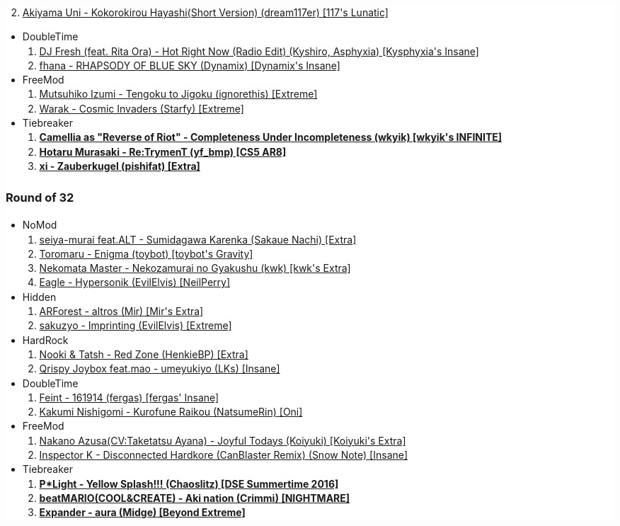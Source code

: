   2. [Akiyama Uni - Kokorokirou Hayashi(Short Version) (dream117er) \[117's Lunatic\]](https://osu.ppy.sh/beatmapsets/442549#osu/1059901)
- DoubleTime
  1. [DJ Fresh (feat. Rita Ora) - Hot Right Now (Radio Edit) (Kyshiro, Asphyxia) \[Kysphyxia's Insane\]](https://osu.ppy.sh/beatmapsets/231114#osu/539090)
  2. [fhana - RHAPSODY OF BLUE SKY (Dynamix) \[Dynamix's Insane\]](https://osu.ppy.sh/beatmapsets/586841#osu/1242820)
- FreeMod
  1. [Mutsuhiko Izumi - Tengoku to Jigoku (ignorethis) \[Extreme\]](https://osu.ppy.sh/beatmapsets/21599#osu/76063)
  2. [Warak - Cosmic Invaders (Starfy) \[Extreme\]](https://osu.ppy.sh/beatmapsets/558875#osu/1195103)
- Tiebreaker
  1. **[Camellia as "Reverse of Riot" - Completeness Under Incompleteness (wkyik) \[wkyik's INFINITE\]](https://osu.ppy.sh/beatmapsets/514750#osu/1095566)**
  2. **[Hotaru Murasaki - Re:TrymenT (yf\_bmp) \[CS5 AR8\]](https://osu.ppy.sh/beatmapsets/566361#osu/1201488)**
  3. **[xi - Zauberkugel (pishifat) \[Extra\]](https://osu.ppy.sh/beatmapsets/554892#osu/1174596)**

### Round of 32

- NoMod
  1. [seiya-murai feat.ALT - Sumidagawa Karenka (Sakaue Nachi) \[Extra\]](https://osu.ppy.sh/beatmapsets/202036#osu/796606)
  2. [Toromaru - Enigma (toybot) \[toybot's Gravity\]](https://osu.ppy.sh/beatmapsets/460380#osu/1176958)
  3. [Nekomata Master - Nekozamurai no Gyakushu (kwk) \[kwk's Extra\]](https://osu.ppy.sh/beatmapsets/518743#osu/1434351)
  4. [Eagle - Hypersonik (EvilElvis) \[NeilPerry\]](https://osu.ppy.sh/beatmapsets/517959#osu/1104818)
- Hidden
  1. [ARForest - altros (Mir) \[Mir's Extra\]](https://osu.ppy.sh/beatmapsets/625822#osu/1323428)
  2. [sakuzyo - Imprinting (EvilElvis) \[Extreme\]](https://osu.ppy.sh/beatmapsets/370843#osu/812665)
- HardRock
  1. [Nooki & Tatsh - Red Zone (HenkieBP) \[Extra\]](https://osu.ppy.sh/beatmapsets/5731#osu/28422)
  2. [Qrispy Joybox feat.mao - umeyukiyo (LKs) \[Insane\]](https://osu.ppy.sh/beatmapsets/100040#osu/265643)
- DoubleTime
  1. [Feint - 161914 (fergas) \[fergas' Insane\]](https://osu.ppy.sh/beatmapsets/224157#osu/689420)
  2. [Kakumi Nishigomi - Kurofune Raikou (NatsumeRin) \[Oni\]](https://osu.ppy.sh/beatmapsets/27931#osu/93468)
- FreeMod
  1. [Nakano Azusa(CV:Taketatsu Ayana) - Joyful Todays (Koiyuki) \[Koiyuki's Extra\]](https://osu.ppy.sh/beatmapsets/568893#osu/1217704)
  2. [Inspector K - Disconnected Hardkore (CanBlaster Remix) (Snow Note) \[Insane\]](https://osu.ppy.sh/beatmapsets/30485#osu/100627)
- Tiebreaker
  1. **[P\*Light - Yellow Splash!!! (Chaoslitz) \[DSE Summertime 2016\]](https://osu.ppy.sh/beatmapsets/366224#osu/803739)**
  2. **[beatMARIO(COOL&CREATE) - Aki nation (Crimmi) \[NIGHTMARE\]](https://osu.ppy.sh/beatmapsets/476535#osu/1051179)**
  3. **[Expander - aura (Midge) \[Beyond Extreme\]](https://osu.ppy.sh/beatmapsets/281721#osu/637391)**
